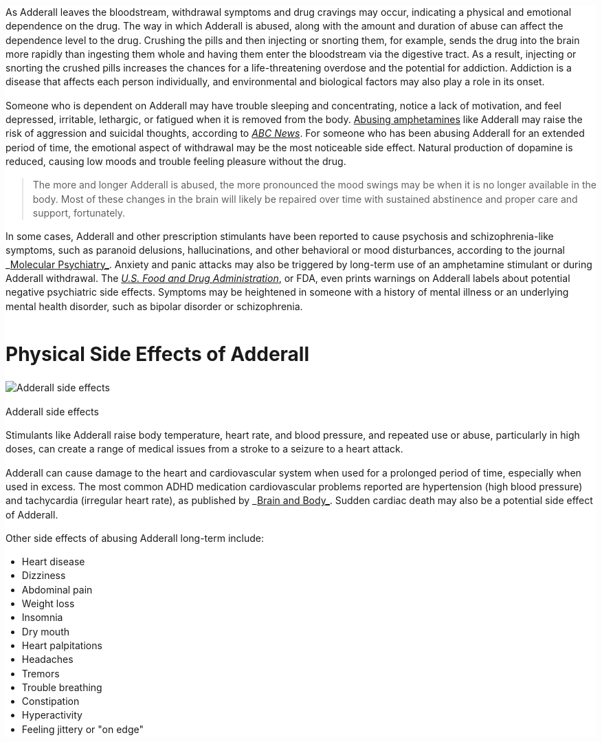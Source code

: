 As Adderall leaves the bloodstream, withdrawal symptoms and drug cravings may occur, indicating a physical and emotional dependence on the drug. The way in which Adderall is abused, along with the amount and duration of abuse can affect the dependence level to the drug. Crushing the pills and then injecting or snorting them, for example, sends the drug into the brain more rapidly than ingesting them whole and having them enter the bloodstream via the digestive tract. As a result, injecting or snorting the crushed pills increases the chances for a life-threatening overdose and the potential for addiction. Addiction is a disease that affects each person individually, and environmental and biological factors may also play a role in its onset.

Someone who is dependent on Adderall may have trouble sleeping and concentrating, notice a lack of motivation, and feel depressed, irritable, lethargic, or fatigued when it is removed from the body. [Abusing amphetamines](https://americanaddictioncenters.org/amphetamine) like Adderall may raise the risk of aggression and suicidal thoughts, according to *[ABC News](https://abcnews.go.com/Health/MindMoodNews/adderall-psychosis-suicide-college-students-abuse-study-drug/story?id=12066619&page=2)*. For someone who has been abusing Adderall for an extended period of time, the emotional aspect of withdrawal may be the most noticeable side effect. Natural production of dopamine is reduced, causing low moods and trouble feeling pleasure without the drug.

> The more and longer Adderall is abused, the more pronounced the mood swings may be when it is no longer available in the body. Most of these changes in the brain will likely be repaired over time with sustained abstinence and proper care and support, fortunately.

In some cases, Adderall and other prescription stimulants have been reported to cause psychosis and schizophrenia-like symptoms, such as paranoid delusions, hallucinations, and other behavioral or mood disturbances, according to the journal _[Molecular Psychiatry_]([https://www.ncbi.nlm.nih.gov/pmc/articles/PMC2670101/](https://www.ncbi.nlm.nih.gov/pmc/articles/PMC2670101/)). Anxiety and panic attacks may also be triggered by long-term use of an amphetamine stimulant or during Adderall withdrawal. The *[U.S. Food and Drug Administration](https://www.accessdata.fda.gov/drugsatfda_docs/label/2007/011522s040lbl.pdf)*, or FDA, even prints warnings on Adderall labels about potential negative psychiatric side effects. Symptoms may be heightened in someone with a history of mental illness or an underlying mental health disorder, such as bipolar disorder or schizophrenia.

# Physical Side Effects of Adderall

![Adderall side effects](https://admin.americanaddictioncenters.org/wp-content/uploads/2015/10/side-effects-of-adderall-use.jpg)

Adderall side effects

Stimulants like Adderall raise body temperature, heart rate, and blood pressure, and repeated use or abuse, particularly in high doses, can create a range of medical issues from a stroke to a seizure to a heart attack.

Adderall can cause damage to the heart and cardiovascular system when used for a prolonged period of time, especially when used in excess. The most common ADHD medication cardiovascular problems reported are hypertension (high blood pressure) and tachycardia (irregular heart rate), as published by _[Brain and Body_](https://www.ncbi.nlm.nih.gov/pmc/articles/PMC3489818/). Sudden cardiac death may also be a potential side effect of Adderall.

Other side effects of abusing Adderall long-term include:

- Heart disease
- Dizziness
- Abdominal pain
- Weight loss
- Insomnia
- Dry mouth
- Heart palpitations
- Headaches
- Tremors
- Trouble breathing
- Constipation
- Hyperactivity
- Feeling jittery or "on edge"  
